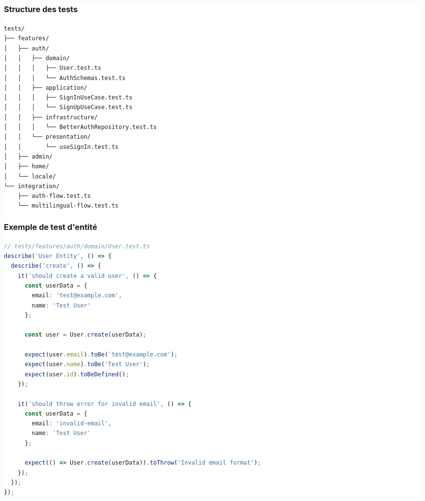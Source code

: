 ### Structure des tests
```
tests/
├── features/
│   ├── auth/
│   │   ├── domain/
│   │   │   ├── User.test.ts
│   │   │   └── AuthSchemas.test.ts
│   │   ├── application/
│   │   │   ├── SignInUseCase.test.ts
│   │   │   └── SignUpUseCase.test.ts
│   │   ├── infrastructure/
│   │   │   └── BetterAuthRepository.test.ts
│   │   └── presentation/
│   │       └── useSignIn.test.ts
│   ├── admin/
│   ├── home/
│   └── locale/
└── integration/
    ├── auth-flow.test.ts
    └── multilingual-flow.test.ts
```

### Exemple de test d'entité
```typescript
// tests/features/auth/domain/User.test.ts
describe('User Entity', () => {
  describe('create', () => {
    it('should create a valid user', () => {
      const userData = {
        email: 'test@example.com',
        name: 'Test User'
      };
      
      const user = User.create(userData);
      
      expect(user.email).toBe('test@example.com');
      expect(user.name).toBe('Test User');
      expect(user.id).toBeDefined();
    });
    
    it('should throw error for invalid email', () => {
      const userData = {
        email: 'invalid-email',
        name: 'Test User'
      };
      
      expect(() => User.create(userData)).toThrow('Invalid email format');
    });
  });
});
```
